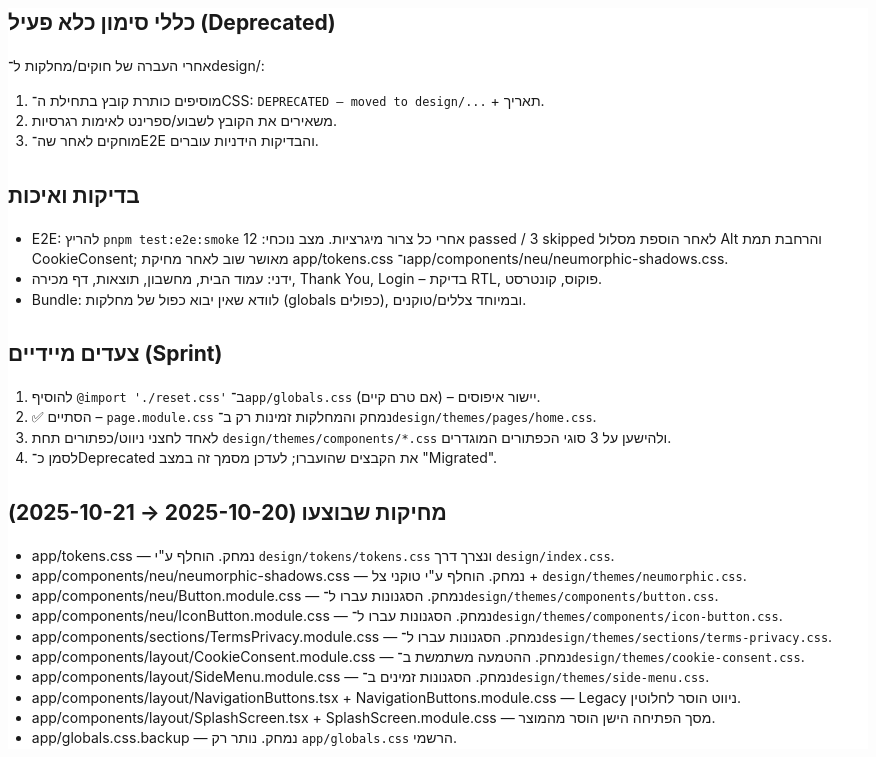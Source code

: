 ## כללי סימון כלא פעיל (Deprecated)

אחרי העברה של חוקים/מחלקות ל־design/:

1. מוסיפים כותרת קובץ בתחילת ה־CSS: `DEPRECATED – moved to design/...` + תאריך.
2. משאירים את הקובץ לשבוע/ספרינט לאימות רגרסיות.
3. מוחקים לאחר שה־E2E והבדיקות הידניות עוברים.

## בדיקות ואיכות

- E2E: להריץ `pnpm test:e2e:smoke` אחרי כל צרור מיגרציות. מצב נוכחי: 12 passed / 3 skipped לאחר הוספת מסלול Alt והרחבת תמת CookieConsent; מאושר שוב לאחר מחיקת app/tokens.css ו־app/components/neu/neumorphic-shadows.css.
- ידני: עמוד הבית, מחשבון, תוצאות, דף מכירה, Thank You, Login – בדיקת RTL, פוקוס, קונטרסט.
- Bundle: לוודא שאין יבוא כפול של מחלקות (globals כפולים), ובמיוחד צללים/טוקנים.

## צעדים מיידיים (Sprint)

1. להוסיף `@import './reset.css'` ב־`app/globals.css` (אם טרם קיים) – יישור איפוסים.
2. ✅ הסתיים – `page.module.css` נמחק והמחלקות זמינות רק ב־`design/themes/pages/home.css`.
3. לאחד לחצני ניווט/כפתורים תחת `design/themes/components/*.css` ולהישען על 3 סוגי הכפתורים המוגדרים.
4. לסמן כ־Deprecated את הקבצים שהועברו; לעדכן מסמך זה במצב "Migrated".

## מחיקות שבוצעו (2025-10-20 → 2025-10-21)

- app/tokens.css — נמחק. הוחלף ע"י `design/tokens/tokens.css` ונצרך דרך `design/index.css`.
- app/components/neu/neumorphic-shadows.css — נמחק. הוחלף ע"י טוקני צל + `design/themes/neumorphic.css`.
- app/components/neu/Button.module.css — נמחק. הסגנונות עברו ל־`design/themes/components/button.css`.
- app/components/neu/IconButton.module.css — נמחק. הסגנונות עברו ל־`design/themes/components/icon-button.css`.
- app/components/sections/TermsPrivacy.module.css — נמחק. הסגנונות עברו ל־`design/themes/sections/terms-privacy.css`.
- app/components/layout/CookieConsent.module.css — נמחק. ההטמעה משתמשת ב־`design/themes/cookie-consent.css`.
- app/components/layout/SideMenu.module.css — נמחק. הסגנונות זמינים ב־`design/themes/side-menu.css`.
- app/components/layout/NavigationButtons.tsx + NavigationButtons.module.css — Legacy ניווט הוסר לחלוטין.
- app/components/layout/SplashScreen.tsx + SplashScreen.module.css — מסך הפתיחה הישן הוסר מהמוצר.
- app/globals.css.backup — נמחק. נותר רק `app/globals.css` הרשמי.
